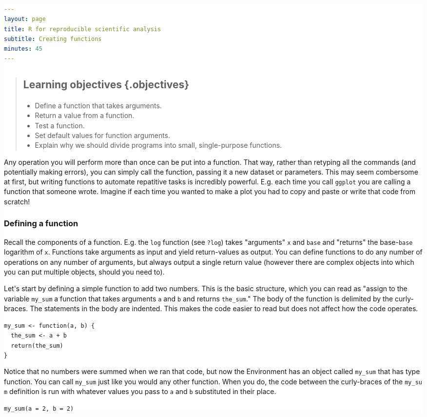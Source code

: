 ```yaml
---
layout: page
title: R for reproducible scientific analysis
subtitle: Creating functions
minutes: 45
---
```




> ## Learning objectives {.objectives}
>
> * Define a function that takes arguments.
> * Return a value from a function.
> * Test a function.
> * Set default values for function arguments.
> * Explain why we should divide programs into small, single-purpose functions.
>

Any operation you will perform more than once can be put into a function. That way, rather than retyping all the commands (and potentially making errors), you can simply call the function, passing it a new dataset or parameters. This may seem combersome at first, but writing functions to automate repatitive tasks is incredibly powerful. E.g. each time you call `ggplot` you are calling a function that someone wrote. Imagine if each time you wanted to make a plot you had to copy and paste or write that code from scratch!

### Defining a function

Recall the components of a function. E.g. the `log` function (see `?log`) takes "arguments" `x` and `base` and "returns" the base-`base` logarithm of `x`. Functions take arguments as input and yield return-values as output. You can define functions to do any number of operations on any number of arguments, but always output a single return value (however there are complex objects into which you can put multiple objects, should you need to).

Let's start by defining a simple function to add two numbers. This is the basic structure, which you can read as "assign to the variable `my_sum` a function that takes arguments `a` and `b` and returns `the_sum`." The body of the function is delimited by the curly-braces. The statements in the body are indented. This makes the code easier to read but does not affect how the code operates. 


~~~{.r}
my_sum <- function(a, b) {
  the_sum <- a + b
  return(the_sum)
}
~~~

Notice that no numbers were summed when we ran that code, but now the Environment has an object called `my_sum` that has type function. You can call `my_sum` just like you would any other function. When you do, the code between the curly-braces of the `my_sum` definition is run with whatever values you pass to `a` and `b` substituted in their place.


~~~{.r}
my_sum(a = 2, b = 2)
~~~
